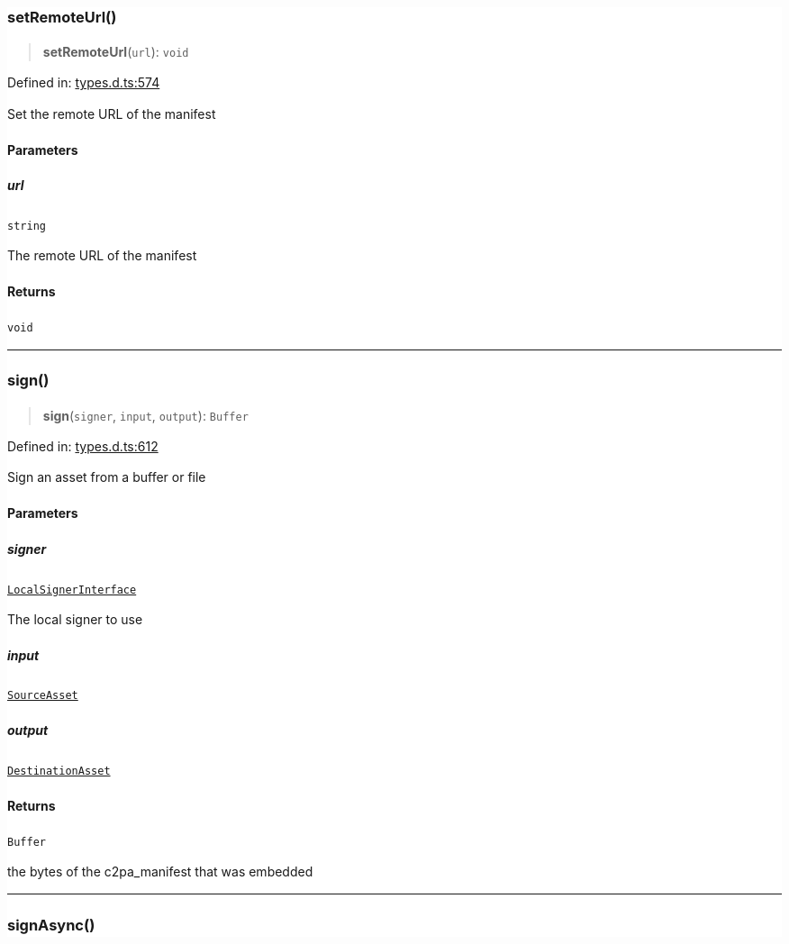 ### setRemoteUrl()

> **setRemoteUrl**(`url`): `void`

Defined in: [types.d.ts:574](https://github.com/contentauth/c2pa-node-v2/blob/280e70a4878b95c480efb475988df1206fe5da39/js-src/types.d.ts#L574)

Set the remote URL of the manifest

#### Parameters

##### url

`string`

The remote URL of the manifest

#### Returns

`void`

***

### sign()

> **sign**(`signer`, `input`, `output`): `Buffer`

Defined in: [types.d.ts:612](https://github.com/contentauth/c2pa-node-v2/blob/280e70a4878b95c480efb475988df1206fe5da39/js-src/types.d.ts#L612)

Sign an asset from a buffer or file

#### Parameters

##### signer

[`LocalSignerInterface`](LocalSignerInterface.md)

The local signer to use

##### input

[`SourceAsset`](../type-aliases/SourceAsset.md)

##### output

[`DestinationAsset`](../type-aliases/DestinationAsset.md)

#### Returns

`Buffer`

the bytes of the c2pa_manifest that was embedded

***

### signAsync()
